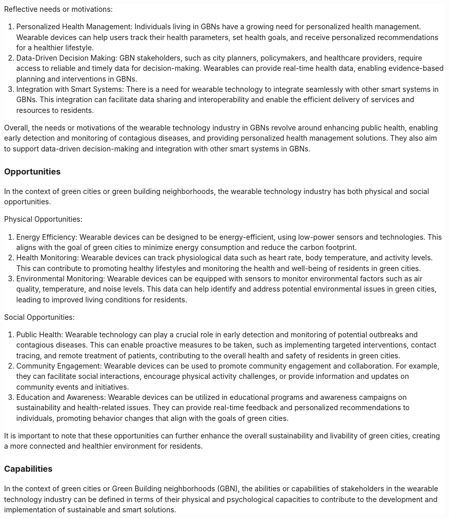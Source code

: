Reflective needs or motivations:
1. Personalized Health Management: Individuals living in GBNs have a growing need for personalized health management. Wearable devices can help users track their health parameters, set health goals, and receive personalized recommendations for a healthier lifestyle.
2. Data-Driven Decision Making: GBN stakeholders, such as city planners, policymakers, and healthcare providers, require access to reliable and timely data for decision-making. Wearables can provide real-time health data, enabling evidence-based planning and interventions in GBNs.
3. Integration with Smart Systems: There is a need for wearable technology to integrate seamlessly with other smart systems in GBNs. This integration can facilitate data sharing and interoperability and enable the efficient delivery of services and resources to residents.

Overall, the needs or motivations of the wearable technology industry in GBNs revolve around enhancing public health, enabling early detection and monitoring of contagious diseases, and providing personalized health management solutions. They also aim to support data-driven decision-making and integration with other smart systems in GBNs.

### Opportunities

In the context of green cities or green building neighborhoods, the wearable technology industry has both physical and social opportunities.

Physical Opportunities:
1. Energy Efficiency: Wearable devices can be designed to be energy-efficient, using low-power sensors and technologies. This aligns with the goal of green cities to minimize energy consumption and reduce the carbon footprint.
2. Health Monitoring: Wearable devices can track physiological data such as heart rate, body temperature, and activity levels. This can contribute to promoting healthy lifestyles and monitoring the health and well-being of residents in green cities.
3. Environmental Monitoring: Wearable devices can be equipped with sensors to monitor environmental factors such as air quality, temperature, and noise levels. This data can help identify and address potential environmental issues in green cities, leading to improved living conditions for residents.

Social Opportunities:
1. Public Health: Wearable technology can play a crucial role in early detection and monitoring of potential outbreaks and contagious diseases. This can enable proactive measures to be taken, such as implementing targeted interventions, contact tracing, and remote treatment of patients, contributing to the overall health and safety of residents in green cities.
2. Community Engagement: Wearable devices can be used to promote community engagement and collaboration. For example, they can facilitate social interactions, encourage physical activity challenges, or provide information and updates on community events and initiatives.
3. Education and Awareness: Wearable devices can be utilized in educational programs and awareness campaigns on sustainability and health-related issues. They can provide real-time feedback and personalized recommendations to individuals, promoting behavior changes that align with the goals of green cities.

It is important to note that these opportunities can further enhance the overall sustainability and livability of green cities, creating a more connected and healthier environment for residents.

### Capabilities

In the context of green cities or Green Building neighborhoods (GBN), the abilities or capabilities of stakeholders in the wearable technology industry can be defined in terms of their physical and psychological capacities to contribute to the development and implementation of sustainable and smart solutions. 
